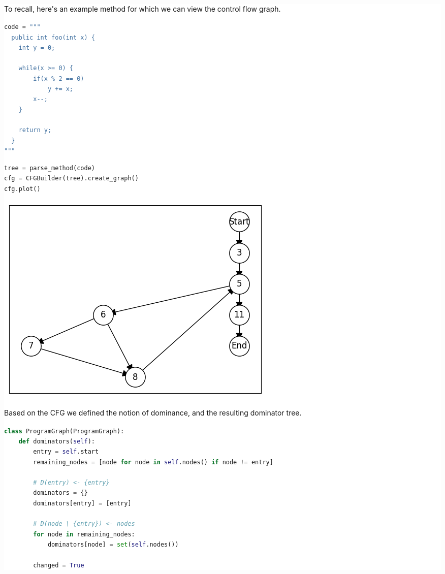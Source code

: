 To recall, here's an example method for which we can view the control flow graph.


```python
code = """
  public int foo(int x) {
    int y = 0;

    while(x >= 0) {
        if(x % 2 == 0)
            y += x;
        x--;
    }

    return y;
  }
"""
```


```python
tree = parse_method(code)
cfg = CFGBuilder(tree).create_graph()
cfg.plot()
```


    
![png](img/9/output_14_0.png)
    


Based on the CFG we defined the notion of dominance, and the resulting dominator tree.


```python
class ProgramGraph(ProgramGraph):
    def dominators(self):
        entry = self.start
        remaining_nodes = [node for node in self.nodes() if node != entry]

        # D(entry) <- {entry}
        dominators = {}
        dominators[entry] = [entry]

        # D(node \ {entry}) <- nodes
        for node in remaining_nodes:
            dominators[node] = set(self.nodes())

        changed = True
```